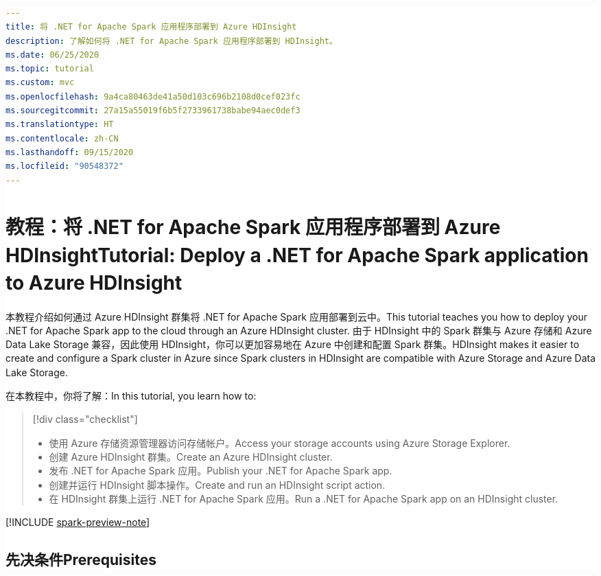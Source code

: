 ```yaml
---
title: 将 .NET for Apache Spark 应用程序部署到 Azure HDInsight
description: 了解如何将 .NET for Apache Spark 应用程序部署到 HDInsight。
ms.date: 06/25/2020
ms.topic: tutorial
ms.custom: mvc
ms.openlocfilehash: 9a4ca80463de41a50d103c696b2108d0cef023fc
ms.sourcegitcommit: 27a15a55019f6b5f2733961738babe94aec0def3
ms.translationtype: HT
ms.contentlocale: zh-CN
ms.lasthandoff: 09/15/2020
ms.locfileid: "90548372"
---
```

# <a name="tutorial-deploy-a-net-for-apache-spark-application-to-azure-hdinsight"></a><span data-ttu-id="c61c2-103">教程：将 .NET for Apache Spark 应用程序部署到 Azure HDInsight</span><span class="sxs-lookup"><span data-stu-id="c61c2-103">Tutorial: Deploy a .NET for Apache Spark application to Azure HDInsight</span></span>

<span data-ttu-id="c61c2-104">本教程介绍如何通过 Azure HDInsight 群集将 .NET for Apache Spark 应用部署到云中。</span><span class="sxs-lookup"><span data-stu-id="c61c2-104">This tutorial teaches you how to deploy your .NET for Apache Spark app to the cloud through an Azure HDInsight cluster.</span></span> <span data-ttu-id="c61c2-105">由于 HDInsight 中的 Spark 群集与 Azure 存储和 Azure Data Lake Storage 兼容，因此使用 HDInsight，你可以更加容易地在 Azure 中创建和配置 Spark 群集。</span><span class="sxs-lookup"><span data-stu-id="c61c2-105">HDInsight makes it easier to create and configure a Spark cluster in Azure since Spark clusters in HDInsight are compatible with Azure Storage and Azure Data Lake Storage.</span></span>

<span data-ttu-id="c61c2-106">在本教程中，你将了解：</span><span class="sxs-lookup"><span data-stu-id="c61c2-106">In this tutorial, you learn how to:</span></span>

> [!div class="checklist"]
>
> * <span data-ttu-id="c61c2-107">使用 Azure 存储资源管理器访问存储帐户。</span><span class="sxs-lookup"><span data-stu-id="c61c2-107">Access your storage accounts using Azure Storage Explorer.</span></span>
> * <span data-ttu-id="c61c2-108">创建 Azure HDInsight 群集。</span><span class="sxs-lookup"><span data-stu-id="c61c2-108">Create an Azure HDInsight cluster.</span></span>
> * <span data-ttu-id="c61c2-109">发布 .NET for Apache Spark 应用。</span><span class="sxs-lookup"><span data-stu-id="c61c2-109">Publish your .NET for Apache Spark app.</span></span>
> * <span data-ttu-id="c61c2-110">创建并运行 HDInsight 脚本操作。</span><span class="sxs-lookup"><span data-stu-id="c61c2-110">Create and run an HDInsight script action.</span></span>
> * <span data-ttu-id="c61c2-111">在 HDInsight 群集上运行 .NET for Apache Spark 应用。</span><span class="sxs-lookup"><span data-stu-id="c61c2-111">Run a .NET for Apache Spark app on an HDInsight cluster.</span></span>

[!INCLUDE [spark-preview-note](../../../includes/spark-preview-note.md)]

## <a name="prerequisites"></a><span data-ttu-id="c61c2-112">先决条件</span><span class="sxs-lookup"><span data-stu-id="c61c2-112">Prerequisites</span></span>
